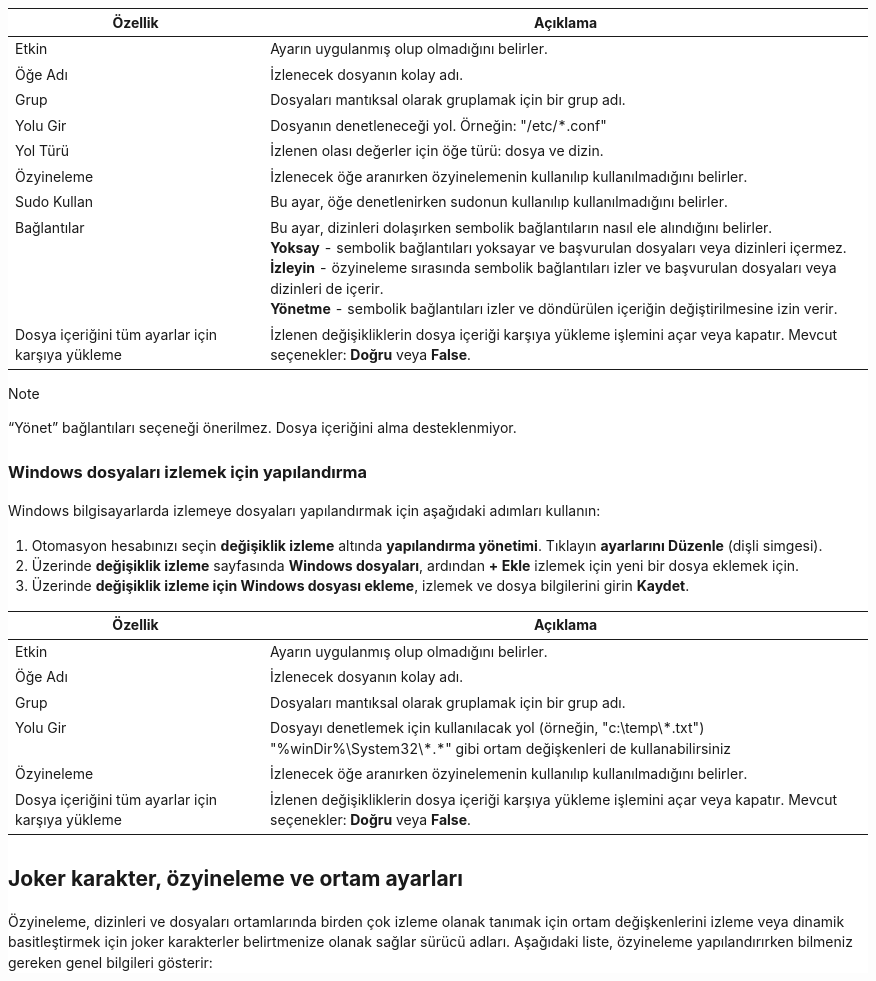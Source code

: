 |Özellik  |Açıklama  |
|---------|---------|
|Etkin     | Ayarın uygulanmış olup olmadığını belirler.        |
|Öğe Adı     | İzlenecek dosyanın kolay adı.        |
|Grup     | Dosyaları mantıksal olarak gruplamak için bir grup adı.        |
|Yolu Gir     | Dosyanın denetleneceği yol. Örneğin: "/etc/*.conf"       |
|Yol Türü     | İzlenen olası değerler için öğe türü: dosya ve dizin.        |
|Özyineleme     | İzlenecek öğe aranırken özyinelemenin kullanılıp kullanılmadığını belirler.        |
|Sudo Kullan     | Bu ayar, öğe denetlenirken sudonun kullanılıp kullanılmadığını belirler.         |
|Bağlantılar     | Bu ayar, dizinleri dolaşırken sembolik bağlantıların nasıl ele alındığını belirler.<br> **Yoksay** - sembolik bağlantıları yoksayar ve başvurulan dosyaları veya dizinleri içermez.<br>**İzleyin** - özyineleme sırasında sembolik bağlantıları izler ve başvurulan dosyaları veya dizinleri de içerir.<br>**Yönetme** - sembolik bağlantıları izler ve döndürülen içeriğin değiştirilmesine izin verir.     |
|Dosya içeriğini tüm ayarlar için karşıya yükleme| İzlenen değişikliklerin dosya içeriği karşıya yükleme işlemini açar veya kapatır. Mevcut seçenekler: **Doğru** veya **False**.|

> [!NOTE]
> “Yönet” bağlantıları seçeneği önerilmez. Dosya içeriğini alma desteklenmiyor.

### <a name="configure-windows-files-to-track"></a>Windows dosyaları izlemek için yapılandırma

Windows bilgisayarlarda izlemeye dosyaları yapılandırmak için aşağıdaki adımları kullanın:

1. Otomasyon hesabınızı seçin **değişiklik izleme** altında **yapılandırma yönetimi**. Tıklayın **ayarlarını Düzenle** (dişli simgesi).
2. Üzerinde **değişiklik izleme** sayfasında **Windows dosyaları**, ardından **+ Ekle** izlemek için yeni bir dosya eklemek için.
3. Üzerinde **değişiklik izleme için Windows dosyası ekleme**, izlemek ve dosya bilgilerini girin **Kaydet**.

|Özellik  |Açıklama  |
|---------|---------|
|Etkin     | Ayarın uygulanmış olup olmadığını belirler.        |
|Öğe Adı     | İzlenecek dosyanın kolay adı.        |
|Grup     | Dosyaları mantıksal olarak gruplamak için bir grup adı.        |
|Yolu Gir     | Dosyayı denetlemek için kullanılacak yol (örneğin, "c:\temp\\\*.txt")<br>"%winDir%\System32\\\*.*" gibi ortam değişkenleri de kullanabilirsiniz       |
|Özyineleme     | İzlenecek öğe aranırken özyinelemenin kullanılıp kullanılmadığını belirler.        |
|Dosya içeriğini tüm ayarlar için karşıya yükleme| İzlenen değişikliklerin dosya içeriği karşıya yükleme işlemini açar veya kapatır. Mevcut seçenekler: **Doğru** veya **False**.|

## <a name="wildcard-recursion-and-environment-settings"></a>Joker karakter, özyineleme ve ortam ayarları

Özyineleme, dizinleri ve dosyaları ortamlarında birden çok izleme olanak tanımak için ortam değişkenlerini izleme veya dinamik basitleştirmek için joker karakterler belirtmenize olanak sağlar sürücü adları. Aşağıdaki liste, özyineleme yapılandırırken bilmeniz gereken genel bilgileri gösterir:
